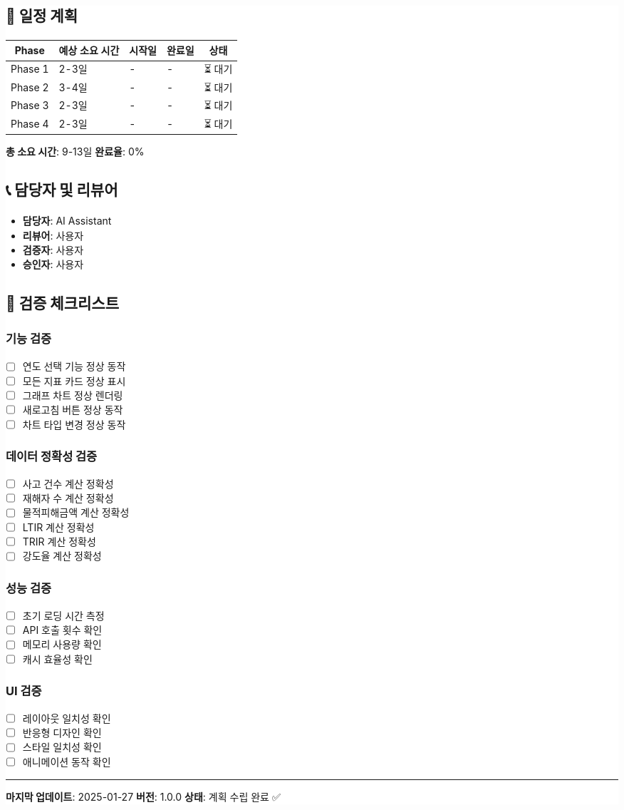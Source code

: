 ## 📅 일정 계획

| Phase | 예상 소요 시간 | 시작일 | 완료일 | 상태 |
|-------|---------------|--------|--------|------|
| Phase 1 | 2-3일 | - | - | ⏳ 대기 |
| Phase 2 | 3-4일 | - | - | ⏳ 대기 |
| Phase 3 | 2-3일 | - | - | ⏳ 대기 |
| Phase 4 | 2-3일 | - | - | ⏳ 대기 |

**총 소요 시간**: 9-13일
**완료율**: 0%

## 📞 담당자 및 리뷰어

- **담당자**: AI Assistant
- **리뷰어**: 사용자
- **검증자**: 사용자
- **승인자**: 사용자

## 🎯 검증 체크리스트

### 기능 검증
- [ ] 연도 선택 기능 정상 동작
- [ ] 모든 지표 카드 정상 표시
- [ ] 그래프 차트 정상 렌더링
- [ ] 새로고침 버튼 정상 동작
- [ ] 차트 타입 변경 정상 동작

### 데이터 정확성 검증
- [ ] 사고 건수 계산 정확성
- [ ] 재해자 수 계산 정확성
- [ ] 물적피해금액 계산 정확성
- [ ] LTIR 계산 정확성
- [ ] TRIR 계산 정확성
- [ ] 강도율 계산 정확성

### 성능 검증
- [ ] 초기 로딩 시간 측정
- [ ] API 호출 횟수 확인
- [ ] 메모리 사용량 확인
- [ ] 캐시 효율성 확인

### UI 검증
- [ ] 레이아웃 일치성 확인
- [ ] 반응형 디자인 확인
- [ ] 스타일 일치성 확인
- [ ] 애니메이션 동작 확인

---

**마지막 업데이트**: 2025-01-27
**버전**: 1.0.0
**상태**: 계획 수립 완료 ✅ 